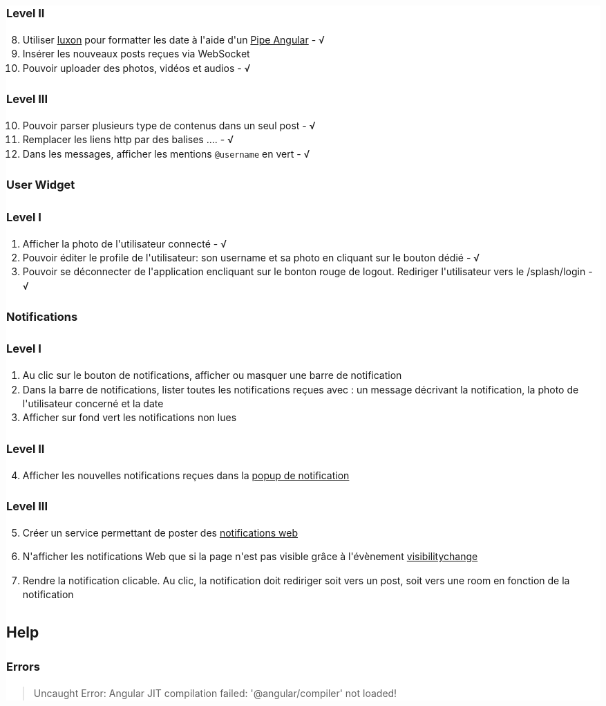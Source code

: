 ### Level II
8. Utiliser [luxon](https://moment.github.io/luxon/docs/class/src/duration.js~Duration.html) pour formatter les date à l'aide d'un [Pipe Angular](https://angular.io/guide/pipes#creating-pipes-for-custom-data-transformations) - √
9. Insérer les nouveaux posts reçues via WebSocket 
10. Pouvoir uploader des photos, vidéos et audios - √

### Level III
10. Pouvoir parser plusieurs type de contenus dans un seul post - √
11. Remplacer les liens http par des balises <a>...</a>. - √
12. Dans les messages, afficher les mentions `@username` en vert - √

### User Widget 

### Level I

1. Afficher la photo de l'utilisateur connecté - √
2. Pouvoir éditer le profile de l'utilisateur: son username et sa photo en cliquant sur le bouton dédié - √
3. Pouvoir se déconnecter de l'application encliquant sur le bonton rouge de logout. Rediriger l'utilisateur vers le /splash/login - √

### Notifications

### Level I

1. Au clic sur le bouton de notifications, afficher ou masquer une barre de notification
2. Dans la barre de notifications, lister toutes les notifications reçues avec : un message décrivant la notification, la photo de l'utilisateur concerné et la date
3. Afficher sur fond vert les notifications non lues

### Level II
4. Afficher les nouvelles notifications reçues dans la [popup de notification](https://ng.ant.design/components/notification/en)

### Level III
5.  Créer un service permettant de poster des [notifications web](https://developer.mozilla.org/fr/docs/Web/API/notification/Using_Web_Notifications)

6. N'afficher les notifications Web que si la page n'est pas visible grâce à l'évènement [visibilitychange](https://developer.mozilla.org/en-US/docs/Web/Events/visibilitychange)

7. Rendre la notification clicable. Au clic, la notification doit rediriger soit vers un post, soit vers une room en fonction de la notification

## Help

### Errors

> Uncaught Error: Angular JIT compilation failed: '@angular/compiler' not loaded!
